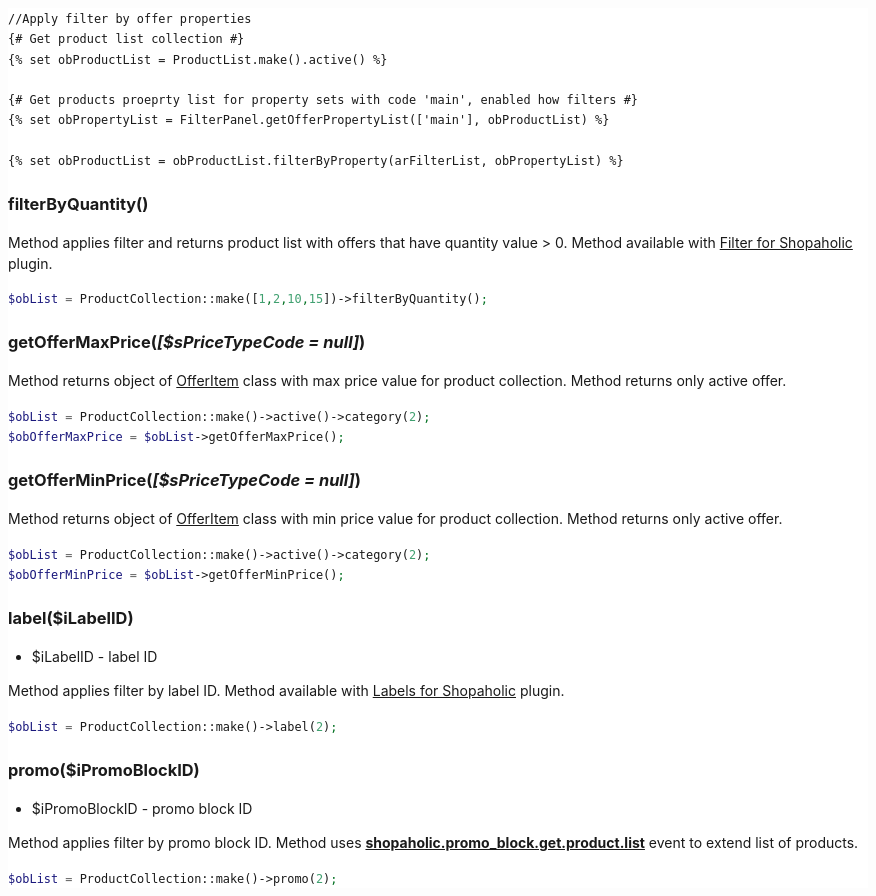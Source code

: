 ```twig
//Apply filter by offer properties
{# Get product list collection #}
{% set obProductList = ProductList.make().active() %}

{# Get products proeprty list for property sets with code 'main', enabled how filters #}
{% set obPropertyList = FilterPanel.getOfferPropertyList(['main'], obProductList) %}

{% set obProductList = obProductList.filterByProperty(arFilterList, obPropertyList) %}
```

### filterByQuantity()

Method applies filter and returns product list with offers that have quantity value > 0. Method available with [Filter for Shopaholic](plugins/home.md#filter-for-shopaholic) plugin.
```php
$obList = ProductCollection::make([1,2,10,15])->filterByQuantity();
```

### getOfferMaxPrice(_[$sPriceTypeCode = null]_)

Method returns object of [OfferItem](offer/item/item.md) class with max price value for product collection.
Method returns only active offer.

```php
$obList = ProductCollection::make()->active()->category(2);
$obOfferMaxPrice = $obList->getOfferMaxPrice();
```

### getOfferMinPrice(_[$sPriceTypeCode = null]_)

Method returns object of [OfferItem](offer/item/item.md) class with min price value for product collection.
Method returns only active offer.

```php
$obList = ProductCollection::make()->active()->category(2);
$obOfferMinPrice = $obList->getOfferMinPrice();
```

### label($iLabelID)
  * $iLabelID - label ID

Method applies filter by label ID. Method available with [Labels for Shopaholic](plugins/home.md#labels-for-shopaholic) plugin.
```php
$obList = ProductCollection::make()->label(2);
```

### promo($iPromoBlockID)
  * $iPromoBlockID - promo block ID

Method applies filter by promo block ID. Method uses **[shopaholic.promo_block.get.product.list](modules/product/event/event.md#shopaholicpromo_blockgetproductlist)** event to extend list of products.
```php
$obList = ProductCollection::make()->promo(2);
```
